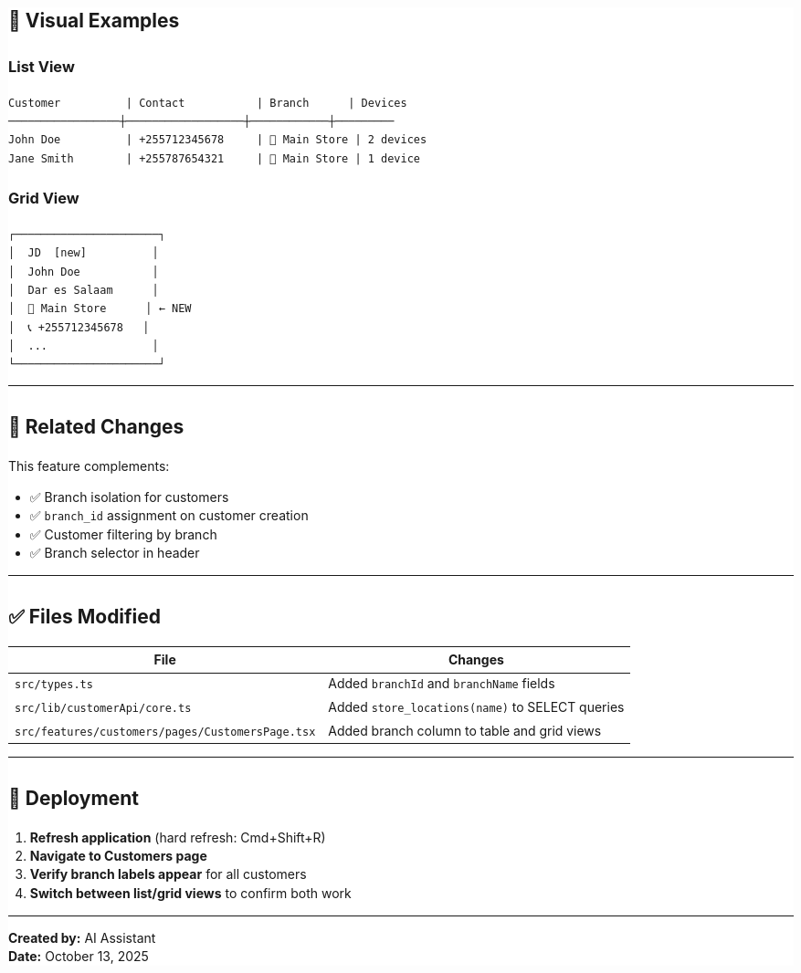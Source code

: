 
## 📸 Visual Examples

### List View
```
Customer          | Contact           | Branch      | Devices
─────────────────┼──────────────────┼────────────┼─────────
John Doe          | +255712345678     | 🔵 Main Store | 2 devices
Jane Smith        | +255787654321     | 🔵 Main Store | 1 device
```

### Grid View
```
┌──────────────────────┐
│  JD  [new]          │
│  John Doe           │
│  Dar es Salaam      │
│  🔵 Main Store      │ ← NEW
│  📞 +255712345678   │
│  ...                │
└──────────────────────┘
```

---

## 🔗 Related Changes

This feature complements:
- ✅ Branch isolation for customers
- ✅ `branch_id` assignment on customer creation
- ✅ Customer filtering by branch
- ✅ Branch selector in header

---

## ✅ Files Modified

| File | Changes |
|------|---------|
| `src/types.ts` | Added `branchId` and `branchName` fields |
| `src/lib/customerApi/core.ts` | Added `store_locations(name)` to SELECT queries |
| `src/features/customers/pages/CustomersPage.tsx` | Added branch column to table and grid views |

---

## 🚀 Deployment

1. **Refresh application** (hard refresh: Cmd+Shift+R)
2. **Navigate to Customers page**
3. **Verify branch labels appear** for all customers
4. **Switch between list/grid views** to confirm both work

---

**Created by:** AI Assistant  
**Date:** October 13, 2025

